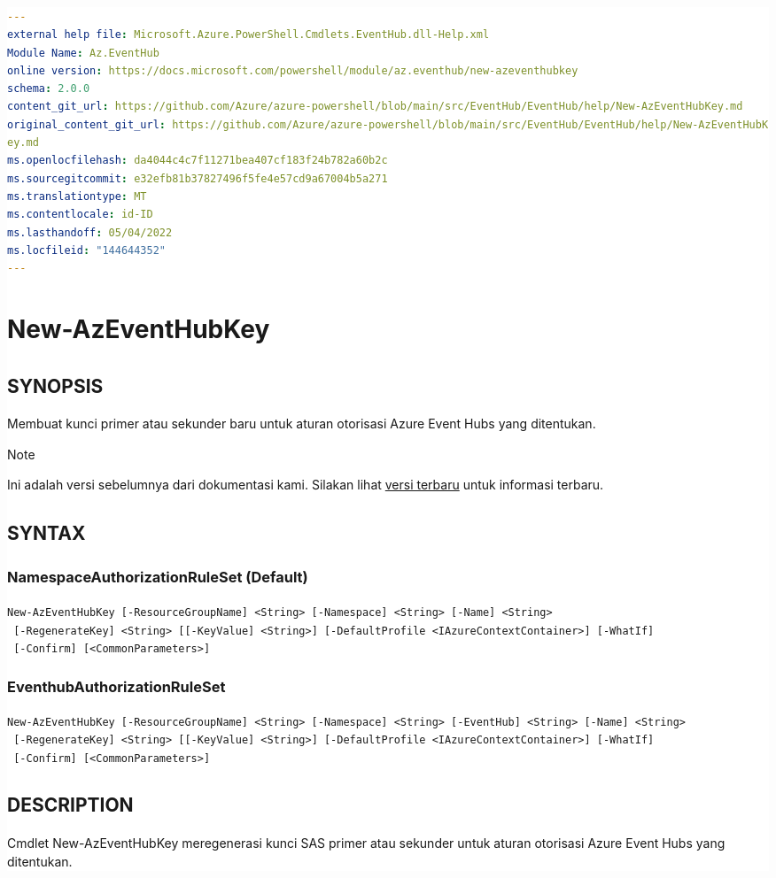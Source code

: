 ```yaml
---
external help file: Microsoft.Azure.PowerShell.Cmdlets.EventHub.dll-Help.xml
Module Name: Az.EventHub
online version: https://docs.microsoft.com/powershell/module/az.eventhub/new-azeventhubkey
schema: 2.0.0
content_git_url: https://github.com/Azure/azure-powershell/blob/main/src/EventHub/EventHub/help/New-AzEventHubKey.md
original_content_git_url: https://github.com/Azure/azure-powershell/blob/main/src/EventHub/EventHub/help/New-AzEventHubKey.md
ms.openlocfilehash: da4044c4c7f11271bea407cf183f24b782a60b2c
ms.sourcegitcommit: e32efb81b37827496f5fe4e57cd9a67004b5a271
ms.translationtype: MT
ms.contentlocale: id-ID
ms.lasthandoff: 05/04/2022
ms.locfileid: "144644352"
---
```

# New-AzEventHubKey

## SYNOPSIS
Membuat kunci primer atau sekunder baru untuk aturan otorisasi Azure Event Hubs yang ditentukan.

> [!NOTE]
>Ini adalah versi sebelumnya dari dokumentasi kami. Silakan lihat [versi terbaru](/powershell/module/az.eventhub/new-azeventhubkey) untuk informasi terbaru.

## SYNTAX

### NamespaceAuthorizationRuleSet (Default)
```
New-AzEventHubKey [-ResourceGroupName] <String> [-Namespace] <String> [-Name] <String>
 [-RegenerateKey] <String> [[-KeyValue] <String>] [-DefaultProfile <IAzureContextContainer>] [-WhatIf]
 [-Confirm] [<CommonParameters>]
```

### EventhubAuthorizationRuleSet
```
New-AzEventHubKey [-ResourceGroupName] <String> [-Namespace] <String> [-EventHub] <String> [-Name] <String>
 [-RegenerateKey] <String> [[-KeyValue] <String>] [-DefaultProfile <IAzureContextContainer>] [-WhatIf]
 [-Confirm] [<CommonParameters>]
```

## DESCRIPTION
Cmdlet New-AzEventHubKey meregenerasi kunci SAS primer atau sekunder untuk aturan otorisasi Azure Event Hubs yang ditentukan.

